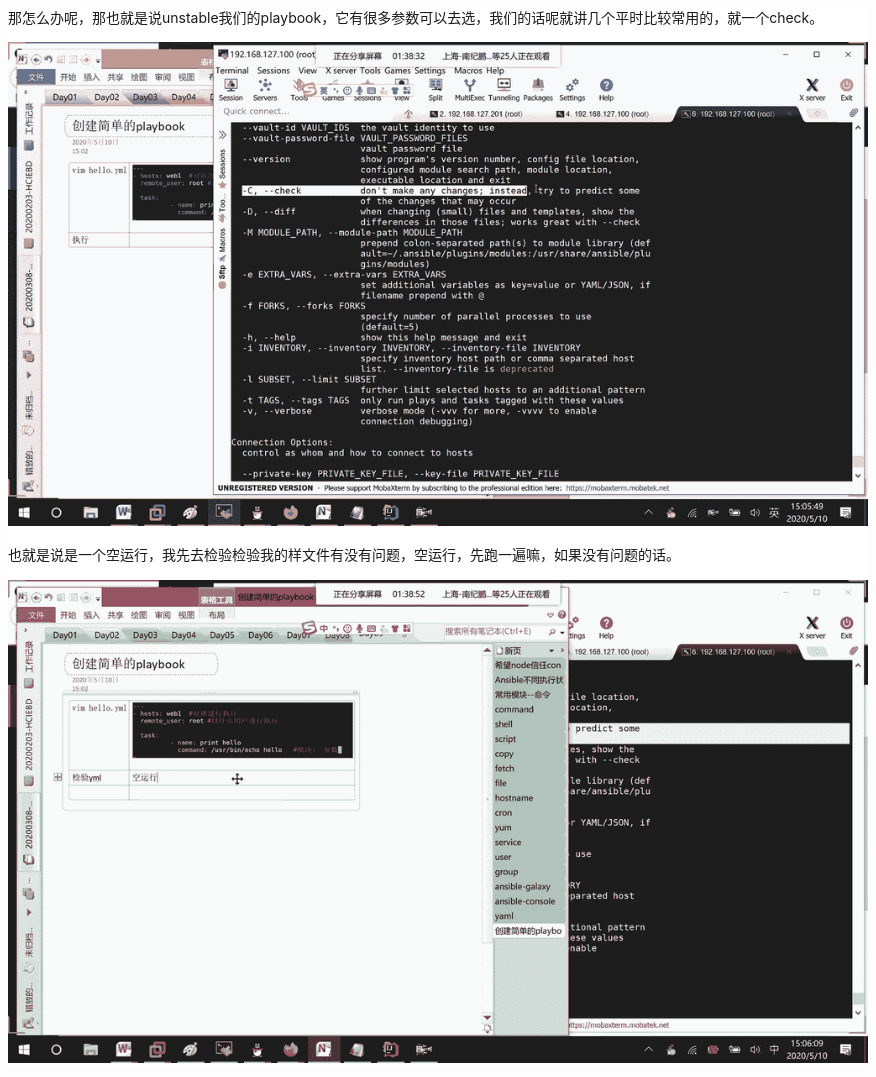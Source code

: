 那怎么办呢，那也就是说unstable我们的playbook，它有很多参数可以去选，我们的话呢就讲几个平时比较常用的，就一个check。



![](img/9802e8fc870ce5558fd70a002c2e026b_159.png)

也就是说是一个空运行，我先去检验检验我的样文件有没有问题，空运行，先跑一遍嘛，如果没有问题的话。

![](img/9802e8fc870ce5558fd70a002c2e026b_161.png)
